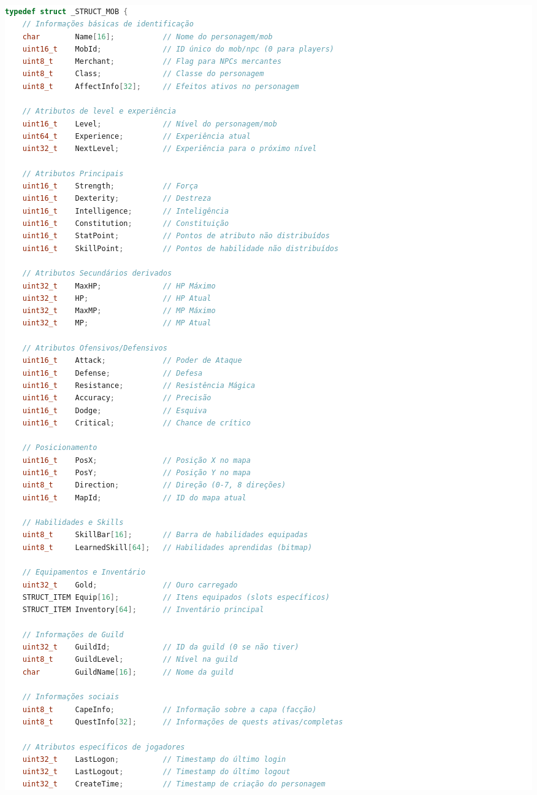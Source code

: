 ```cpp
typedef struct _STRUCT_MOB {
    // Informações básicas de identificação
    char        Name[16];           // Nome do personagem/mob
    uint16_t    MobId;              // ID único do mob/npc (0 para players)
    uint8_t     Merchant;           // Flag para NPCs mercantes
    uint8_t     Class;              // Classe do personagem
    uint8_t     AffectInfo[32];     // Efeitos ativos no personagem
    
    // Atributos de level e experiência
    uint16_t    Level;              // Nível do personagem/mob
    uint64_t    Experience;         // Experiência atual
    uint32_t    NextLevel;          // Experiência para o próximo nível
    
    // Atributos Principais
    uint16_t    Strength;           // Força
    uint16_t    Dexterity;          // Destreza
    uint16_t    Intelligence;       // Inteligência
    uint16_t    Constitution;       // Constituição
    uint16_t    StatPoint;          // Pontos de atributo não distribuídos
    uint16_t    SkillPoint;         // Pontos de habilidade não distribuídos
    
    // Atributos Secundários derivados
    uint32_t    MaxHP;              // HP Máximo
    uint32_t    HP;                 // HP Atual
    uint32_t    MaxMP;              // MP Máximo
    uint32_t    MP;                 // MP Atual
    
    // Atributos Ofensivos/Defensivos
    uint16_t    Attack;             // Poder de Ataque
    uint16_t    Defense;            // Defesa
    uint16_t    Resistance;         // Resistência Mágica
    uint16_t    Accuracy;           // Precisão
    uint16_t    Dodge;              // Esquiva
    uint16_t    Critical;           // Chance de crítico
    
    // Posicionamento
    uint16_t    PosX;               // Posição X no mapa
    uint16_t    PosY;               // Posição Y no mapa
    uint8_t     Direction;          // Direção (0-7, 8 direções)
    uint16_t    MapId;              // ID do mapa atual
    
    // Habilidades e Skills
    uint8_t     SkillBar[16];       // Barra de habilidades equipadas
    uint8_t     LearnedSkill[64];   // Habilidades aprendidas (bitmap)
    
    // Equipamentos e Inventário
    uint32_t    Gold;               // Ouro carregado
    STRUCT_ITEM Equip[16];          // Itens equipados (slots específicos)
    STRUCT_ITEM Inventory[64];      // Inventário principal
    
    // Informações de Guild
    uint32_t    GuildId;            // ID da guild (0 se não tiver)
    uint8_t     GuildLevel;         // Nível na guild
    char        GuildName[16];      // Nome da guild
    
    // Informações sociais
    uint8_t     CapeInfo;           // Informação sobre a capa (facção)
    uint8_t     QuestInfo[32];      // Informações de quests ativas/completas
    
    // Atributos específicos de jogadores
    uint32_t    LastLogon;          // Timestamp do último login
    uint32_t    LastLogout;         // Timestamp do último logout
    uint32_t    CreateTime;         // Timestamp de criação do personagem
```